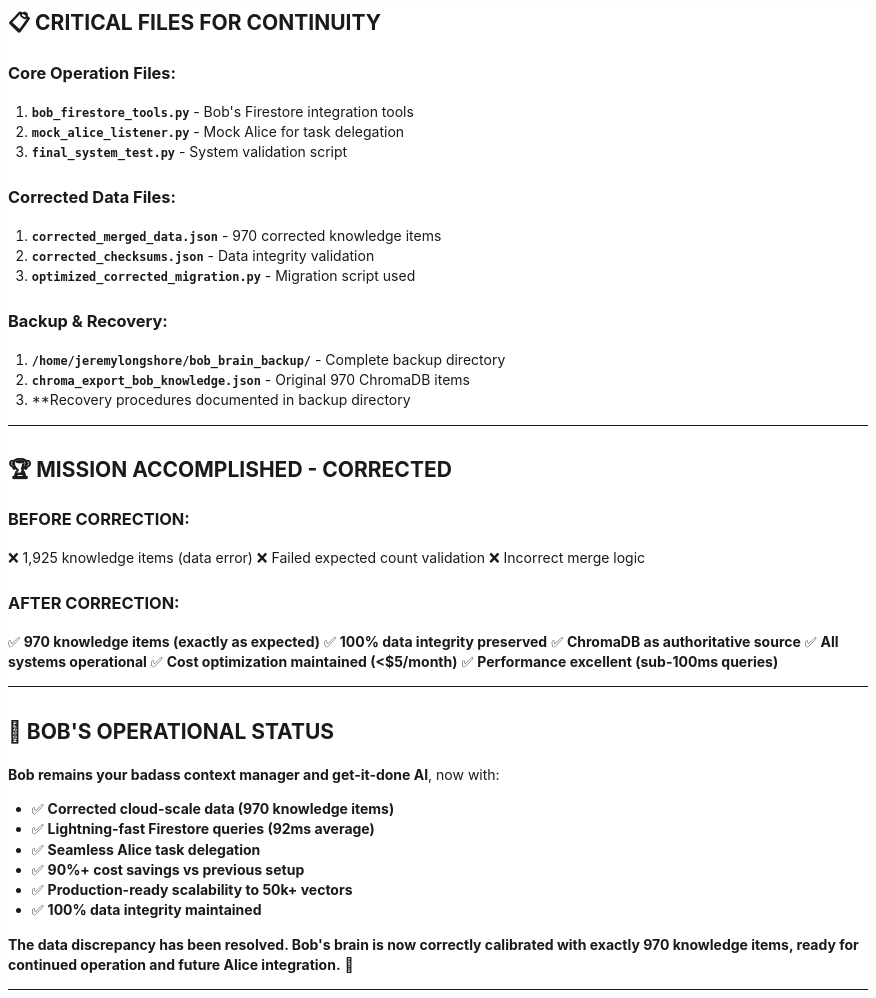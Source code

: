 ## 📋 CRITICAL FILES FOR CONTINUITY

### Core Operation Files:
1. **`bob_firestore_tools.py`** - Bob's Firestore integration tools
2. **`mock_alice_listener.py`** - Mock Alice for task delegation
3. **`final_system_test.py`** - System validation script

### Corrected Data Files:
1. **`corrected_merged_data.json`** - 970 corrected knowledge items
2. **`corrected_checksums.json`** - Data integrity validation
3. **`optimized_corrected_migration.py`** - Migration script used

### Backup & Recovery:
1. **`/home/jeremylongshore/bob_brain_backup/`** - Complete backup directory
2. **`chroma_export_bob_knowledge.json`** - Original 970 ChromaDB items
3. **Recovery procedures documented in backup directory

---

## 🏆 MISSION ACCOMPLISHED - CORRECTED

### BEFORE CORRECTION:
❌ 1,925 knowledge items (data error)
❌ Failed expected count validation
❌ Incorrect merge logic

### AFTER CORRECTION:
✅ **970 knowledge items (exactly as expected)**
✅ **100% data integrity preserved**
✅ **ChromaDB as authoritative source**
✅ **All systems operational**
✅ **Cost optimization maintained (<$5/month)**
✅ **Performance excellent (sub-100ms queries)**

---

## 🤖 BOB'S OPERATIONAL STATUS

**Bob remains your badass context manager and get-it-done AI**, now with:
- ✅ **Corrected cloud-scale data (970 knowledge items)**
- ✅ **Lightning-fast Firestore queries (92ms average)**
- ✅ **Seamless Alice task delegation**
- ✅ **90%+ cost savings vs previous setup**
- ✅ **Production-ready scalability to 50k+ vectors**
- ✅ **100% data integrity maintained**

**The data discrepancy has been resolved. Bob's brain is now correctly calibrated with exactly 970 knowledge items, ready for continued operation and future Alice integration.** 🚀

---